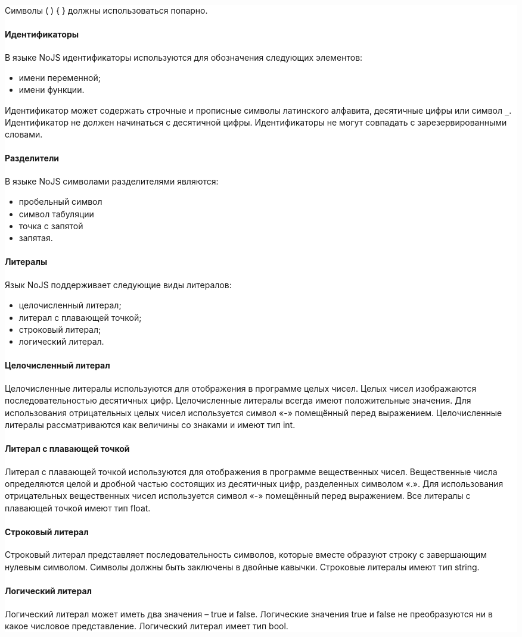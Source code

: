 Символы	(	)	{	} 	должны использоваться попарно.

#### Идентификаторы

В языке NoJS идентификаторы используются для обозначения следующих элементов:
* имени переменной;
* имени функции.

Идентификатор может содержать строчные и прописные символы латинского алфавита, десятичные цифры или символ `_`. Идентификатор не должен начинаться с десятичной цифры.
Идентификаторы не могут совпадать с зарезервированными словами.

#### Разделители

В языке NoJS символами разделителями являются:
* пробельный символ
* символ табуляции
* точка с запятой
* запятая.

#### Литералы 

Язык NoJS поддерживает следующие виды литералов:
* целочисленный литерал;
* литерал с плавающей точкой;
* строковый литерал;
* логический литерал.

#### Целочисленный литерал

Целочисленные литералы используются для отображения в программе целых чисел.
Целых чисел изображаются последовательностью десятичных цифр.
Целочисленные литералы всегда имеют положительные значения. Для использования отрицательных целых чисел используется символ «-» помещённый перед выражением.
Целочисленные литералы рассматриваются как величины со знаками и имеют тип int.

#### Литерал с плавающей точкой

Литерал с плавающей точкой используются для отображения в программе вещественных чисел.
Вещественные числа определяются целой и дробной частью состоящих из десятичных цифр, разделенных символом «.». Для использования отрицательных вещественных чисел используется символ «-» помещённый перед выражением.
Все литералы с плавающей точкой имеют тип float.

#### Строковый литерал

Строковый литерал представляет последовательность символов, которые вместе образуют строку с завершающим нулевым символом. Символы должны быть заключены в двойные кавычки.
Строковые литералы имеют тип string.

#### Логический литерал

Логический литерал может иметь два значения – true и false. Логические значения true и false не преобразуются ни в какое числовое представление.
Логический литерал имеет тип bool.
